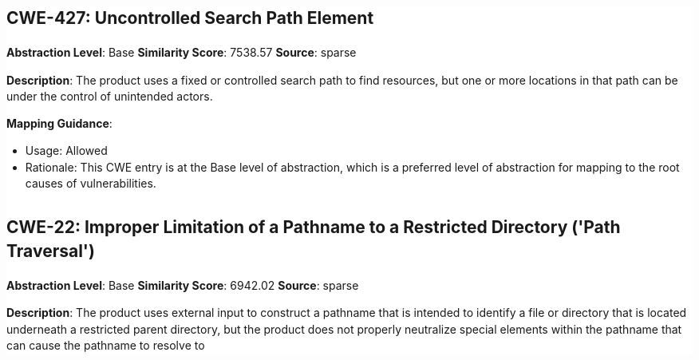 

## CWE-427: Uncontrolled Search Path Element
**Abstraction Level**: Base
**Similarity Score**: 7538.57
**Source**: sparse

**Description**:
The product uses a fixed or controlled search path to find resources, but one or more locations in that path can be under the control of unintended actors.

**Mapping Guidance**:
- Usage: Allowed
- Rationale: This CWE entry is at the Base level of abstraction, which is a preferred level of abstraction for mapping to the root causes of vulnerabilities.



## CWE-22: Improper Limitation of a Pathname to a Restricted Directory ('Path Traversal')
**Abstraction Level**: Base
**Similarity Score**: 6942.02
**Source**: sparse

**Description**:
The product uses external input to construct a pathname that is intended to identify a file or directory that is located underneath a restricted parent directory, but the product does not properly neutralize special elements within the pathname that can cause the pathname to resolve to